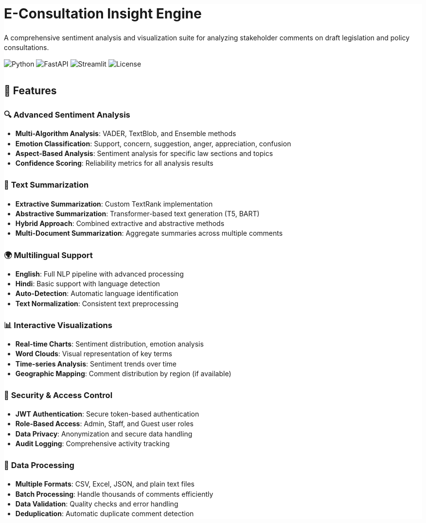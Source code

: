 # E-Consultation Insight Engine

A comprehensive sentiment analysis and visualization suite for analyzing stakeholder comments on draft legislation and policy consultations.

![Python](https://img.shields.io/badge/python-v3.12+-blue.svg)
![FastAPI](https://img.shields.io/badge/FastAPI-0.112.0-green.svg)
![Streamlit](https://img.shields.io/badge/Streamlit-1.49.1-red.svg)
![License](https://img.shields.io/badge/license-MIT-blue.svg)

## 🌟 Features

### 🔍 **Advanced Sentiment Analysis**
- **Multi-Algorithm Analysis**: VADER, TextBlob, and Ensemble methods
- **Emotion Classification**: Support, concern, suggestion, anger, appreciation, confusion
- **Aspect-Based Analysis**: Sentiment analysis for specific law sections and topics
- **Confidence Scoring**: Reliability metrics for all analysis results

### 📝 **Text Summarization**
- **Extractive Summarization**: Custom TextRank implementation
- **Abstractive Summarization**: Transformer-based text generation (T5, BART)
- **Hybrid Approach**: Combined extractive and abstractive methods
- **Multi-Document Summarization**: Aggregate summaries across multiple comments

### 🌍 **Multilingual Support**
- **English**: Full NLP pipeline with advanced processing
- **Hindi**: Basic support with language detection
- **Auto-Detection**: Automatic language identification
- **Text Normalization**: Consistent text preprocessing

### 📊 **Interactive Visualizations**
- **Real-time Charts**: Sentiment distribution, emotion analysis
- **Word Clouds**: Visual representation of key terms
- **Time-series Analysis**: Sentiment trends over time
- **Geographic Mapping**: Comment distribution by region (if available)

### 🔐 **Security & Access Control**
- **JWT Authentication**: Secure token-based authentication
- **Role-Based Access**: Admin, Staff, and Guest user roles
- **Data Privacy**: Anonymization and secure data handling
- **Audit Logging**: Comprehensive activity tracking

### 📁 **Data Processing**
- **Multiple Formats**: CSV, Excel, JSON, and plain text files
- **Batch Processing**: Handle thousands of comments efficiently
- **Data Validation**: Quality checks and error handling
- **Deduplication**: Automatic duplicate comment detection
